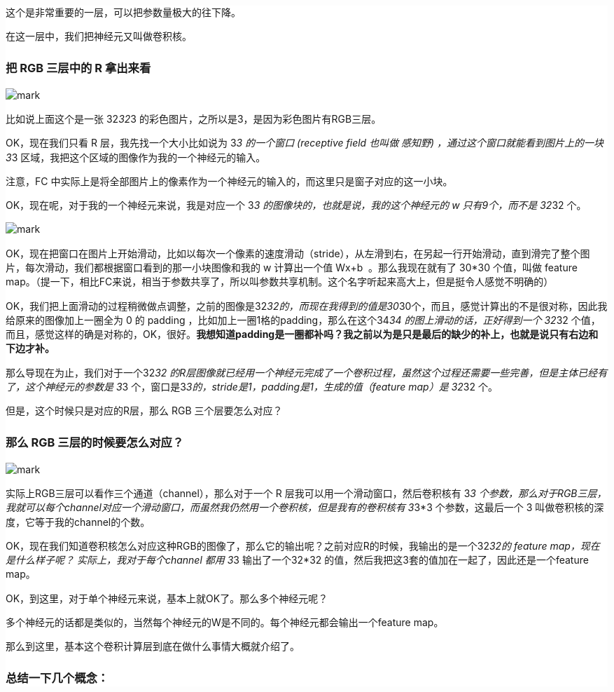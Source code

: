 
这个是非常重要的一层，可以把参数量极大的往下降。

在这一层中，我们把神经元又叫做卷积核。


### 把 RGB 三层中的 R 拿出来看


![mark](http://pacdb2bfr.bkt.clouddn.com/blog/image/180728/l5GF9kKm4m.png?imageslim)

比如说上面这个是一张 32*32*3 的彩色图片，之所以是3，是因为彩色图片有RGB三层。

OK，现在我们只看 R 层，我先找一个大小比如说为 3*3 的一个窗口 (receptive field 也叫做 感知野) ，通过这个窗口就能看到图片上的一块 3*3 区域，我把这个区域的图像作为我的一个神经元的输入。

注意，FC 中实际上是将全部图片上的像素作为一个神经元的输入的，而这里只是窗子对应的这一小块。

OK，现在呢，对于我的一个神经元来说，我是对应一个 3*3 的图像块的，也就是说，我的这个神经元的 w 只有9个，而不是 32*32 个。

![mark](http://pacdb2bfr.bkt.clouddn.com/blog/image/180728/92l8FcHBA4.png?imageslim)

OK，现在把窗口在图片上开始滑动，比如以每次一个像素的速度滑动（stride），从左滑到右，在另起一行开始滑动，直到滑完了整个图片，每次滑动，我们都根据窗口看到的那一小块图像和我的 w 计算出一个值 Wx+b  。那么我现在就有了 30*30 个值，叫做 feature map。（提一下，相比FC来说，相当于参数共享了，所以叫参数共享机制。这个名字听起来高大上，但是挺令人感觉不明确的）

OK，我们把上面滑动的过程稍微做点调整，之前的图像是32*32的，而现在我得到的值是30*30个，而且，感觉计算出的不是很对称，因此我给原来的图像加上一圈全为 0 的 padding ，比如加上一圈1格的padding，那么在这个34*34 的图上滑动的话，正好得到一个 32*32 个值，而且，感觉这样的确是对称的，OK，很好。**我想知道padding是一圈都补吗？我之前以为是只是最后的缺少的补上，也就是说只有右边和下边才补。**

那么导现在为止，我们对于一个32*32 的R层图像就已经用一个神经元完成了一个卷积过程，虽然这个过程还需要一些完善，但是主体已经有了，这个神经元的参数是 3*3 个，窗口是3*3的，stride是1，padding是1，生成的值（feature map）是 32*32 个。

但是，这个时候只是对应的R层，那么 RGB 三个层要怎么对应？


### 那么 RGB 三层的时候要怎么对应？




![mark](http://pacdb2bfr.bkt.clouddn.com/blog/image/180728/I4DL9k8dgI.png?imageslim)

实际上RGB三层可以看作三个通道（channel），那么对于一个 R 层我可以用一个滑动窗口，然后卷积核有 3*3 个参数，那么对于RGB三层，我就可以每个channel对应一个滑动窗口，而虽然我仍然用一个卷积核，但是我有的卷积核有 3*3*3 个参数，这最后一个 3 叫做卷积核的深度，它等于我的channel的个数。

OK，现在我们知道卷积核怎么对应这种RGB的图像了，那么它的输出呢？之前对应R的时候，我输出的是一个32*32的 feature map，现在是什么样子呢？ 实际上，我对于每个channel 都用 3*3 输出了一个32*32 的值，然后我把这3套的值加在一起了，因此还是一个feature map。

OK，到这里，对于单个神经元来说，基本上就OK了。那么多个神经元呢？

多个神经元的话都是类似的，当然每个神经元的W是不同的。每个神经元都会输出一个feature map。

那么到这里，基本这个卷积计算层到底在做什么事情大概就介绍了。


### 总结一下几个概念：





